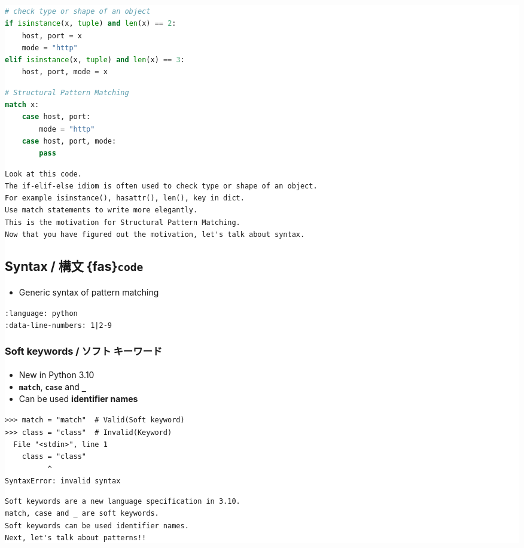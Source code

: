```python
# check type or shape of an object
if isinstance(x, tuple) and len(x) == 2:
    host, port = x
    mode = "http"
elif isinstance(x, tuple) and len(x) == 3:
    host, port, mode = x
```

```python
# Structural Pattern Matching
match x:
    case host, port:
        mode = "http"
    case host, port, mode:
        pass
```

```{revealjs-notes}
Look at this code.
The if-elif-else idiom is often used to check type or shape of an object.
For example isinstance(), hasattr(), len(), key in dict.
Use match statements to write more elegantly.
This is the motivation for Structural Pattern Matching.
Now that you have figured out the motivation, let's talk about syntax.
```

## Syntax / 構文 {fas}`code`

- Generic syntax of pattern matching

```{revealjs-literalinclude} code/syntax.py
:language: python
:data-line-numbers: 1|2-9
```

### **Soft** keywords / **ソフト** キーワード

- New in Python 3.10
- **`match`**, **`case`** and **`_`**
- Can be used **identifier names**

```pycon
>>> match = "match"  # Valid(Soft keyword)
>>> class = "class"  # Invalid(Keyword)
  File "<stdin>", line 1
    class = "class"
          ^
SyntaxError: invalid syntax
```

```{revealjs-notes}
Soft keywords are a new language specification in 3.10.
match, case and _ are soft keywords.
Soft keywords can be used identifier names.
Next, let's talk about patterns!!
```
